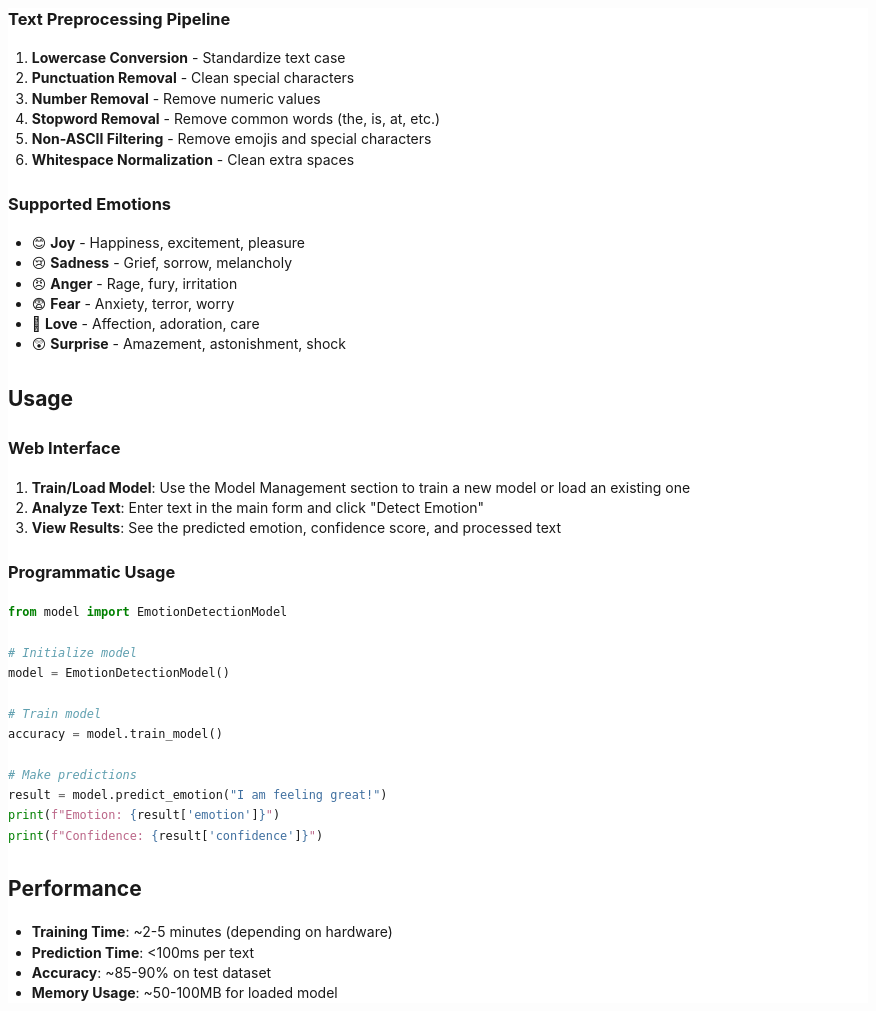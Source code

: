 ### **Text Preprocessing Pipeline**

1. **Lowercase Conversion** - Standardize text case
2. **Punctuation Removal** - Clean special characters
3. **Number Removal** - Remove numeric values
4. **Stopword Removal** - Remove common words (the, is, at, etc.)
5. **Non-ASCII Filtering** - Remove emojis and special characters
6. **Whitespace Normalization** - Clean extra spaces

### **Supported Emotions**

- 😊 **Joy** - Happiness, excitement, pleasure
- 😢 **Sadness** - Grief, sorrow, melancholy
- 😠 **Anger** - Rage, fury, irritation
- 😨 **Fear** - Anxiety, terror, worry
- 🥰 **Love** - Affection, adoration, care
- 😲 **Surprise** - Amazement, astonishment, shock

## Usage

### Web Interface

1. **Train/Load Model**: Use the Model Management section to train a new model or load an existing one
2. **Analyze Text**: Enter text in the main form and click "Detect Emotion"
3. **View Results**: See the predicted emotion, confidence score, and processed text

### Programmatic Usage

```python
from model import EmotionDetectionModel

# Initialize model
model = EmotionDetectionModel()

# Train model
accuracy = model.train_model()

# Make predictions
result = model.predict_emotion("I am feeling great!")
print(f"Emotion: {result['emotion']}")
print(f"Confidence: {result['confidence']}")
```

## Performance

- **Training Time**: ~2-5 minutes (depending on hardware)
- **Prediction Time**: <100ms per text
- **Accuracy**: ~85-90% on test dataset
- **Memory Usage**: ~50-100MB for loaded model
